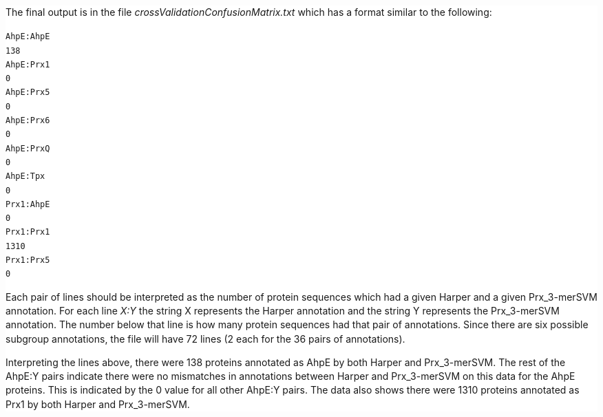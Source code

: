 The final output is in the file *crossValidationConfusionMatrix.txt* which has a format similar to the following:
```
AhpE:AhpE
138
AhpE:Prx1
0
AhpE:Prx5
0
AhpE:Prx6
0
AhpE:PrxQ
0
AhpE:Tpx
0
Prx1:AhpE
0
Prx1:Prx1
1310
Prx1:Prx5
0
```

Each pair of lines should be interpreted as the number of protein sequences which had a given Harper and a given Prx_3-merSVM annotation.  For each line *X:Y* the string X represents the Harper annotation and the string Y represents the Prx_3-merSVM annotation.  The number below that line is how many protein sequences had that pair of annotations.  Since there are six possible subgroup annotations, the file will have 72 lines (2 each for the 36 pairs of annotations).

Interpreting the lines above, there were 138 proteins annotated as AhpE by both Harper and Prx_3-merSVM.  The rest of the AhpE:Y pairs indicate there were no mismatches in annotations between Harper and Prx_3-merSVM on this data for the AhpE proteins.  This is indicated by the 0 value for all other AhpE:Y pairs.  The data also shows there were 1310 proteins annotated as Prx1 by both Harper and Prx_3-merSVM.  

